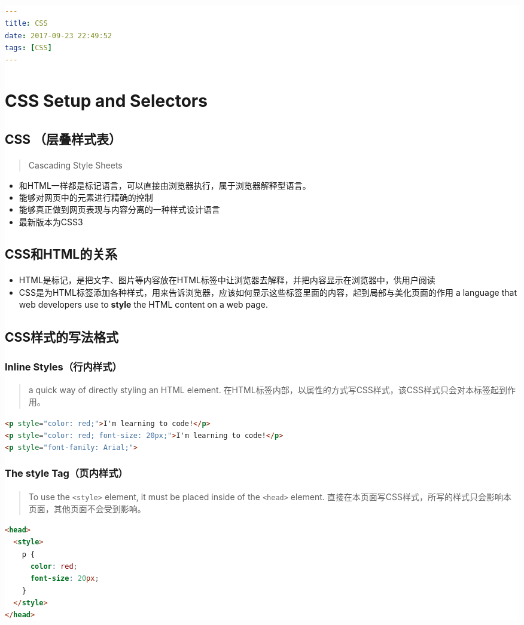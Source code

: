 ```yaml
---
title: CSS
date: 2017-09-23 22:49:52
tags: [CSS]
---
```



# CSS Setup and Selectors

## CSS （层叠样式表）
> Cascading Style Sheets


- 和HTML一样都是标记语言，可以直接由浏览器执行，属于浏览器解释型语言。
- 能够对网页中的元素进行精确的控制
- 能够真正做到网页表现与内容分离的一种样式设计语言
- 最新版本为CSS3

## CSS和HTML的关系
- HTML是标记，是把文字、图片等内容放在HTML标签中让浏览器去解释，并把内容显示在浏览器中，供用户阅读
- CSS是为HTML标签添加各种样式，用来告诉浏览器，应该如何显示这些标签里面的内容，起到局部与美化页面的作用
  a language that web developers use to **style** the HTML content on a web page.


## CSS样式的写法格式  
### Inline Styles（行内样式）
> a quick way of directly styling an HTML element.
> 在HTML标签内部，以属性的方式写CSS样式，该CSS样式只会对本标签起到作用。

``` html
<p style="color: red;">I'm learning to code!</p>
<p style="color: red; font-size: 20px;">I'm learning to code!</p>
<p style="font-family: Arial;">
```

### The style Tag（页内样式）
> To use the `<style>` element, it must be placed inside of the `<head>` element.
> 直接在本页面写CSS样式，所写的样式只会影响本页面，其他页面不会受到影响。

``` html
<head>
  <style>
    p {
      color: red;
      font-size: 20px;
    }
  </style>
</head>
```
